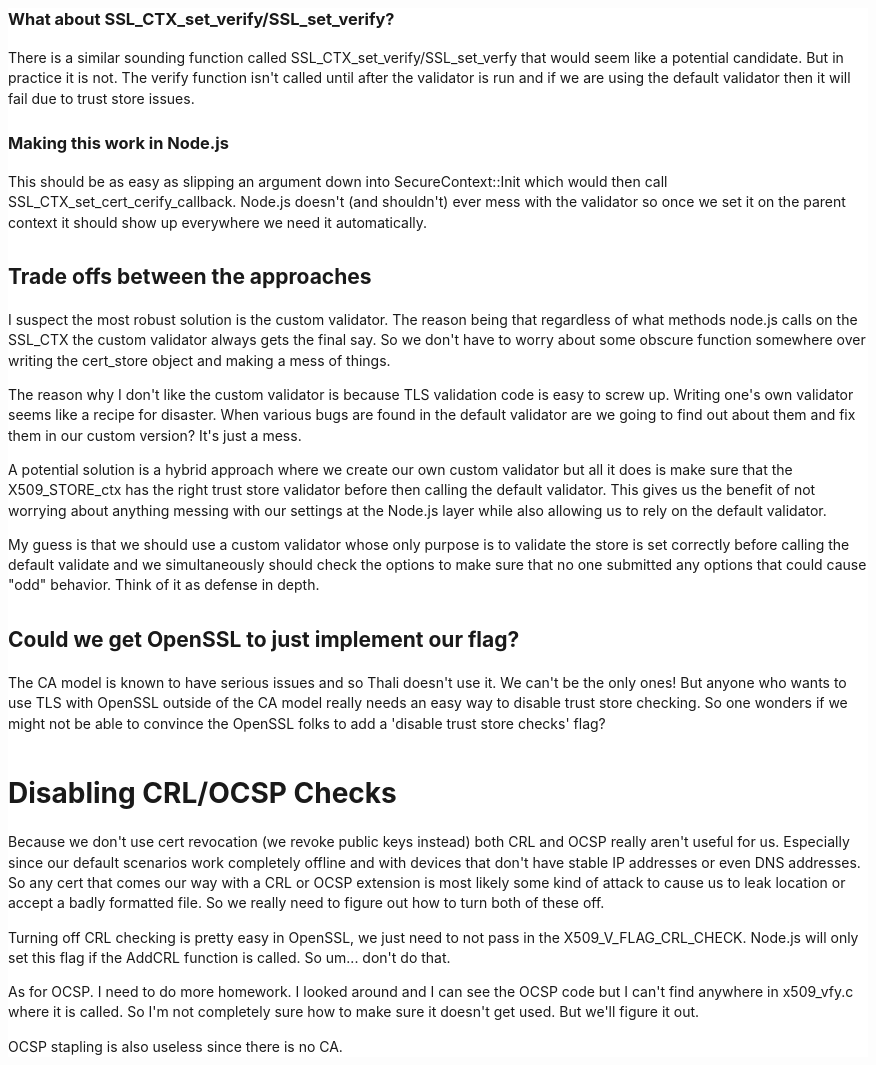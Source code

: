 ### What about SSL_CTX_set_verify/SSL_set_verify?
There is a similar sounding function called SSL_CTX_set_verify/SSL_set_verfy that would seem like a potential candidate. But in practice it is not. The verify function isn't called until after the validator is run and if we are using the default validator then it will fail due to trust store issues.

### Making this work in Node.js
This should be as easy as slipping an argument down into SecureContext::Init which would then call SSL_CTX_set_cert_cerify_callback. Node.js doesn't (and shouldn't) ever mess with the validator so once we set it on the parent context it should show up everywhere we need it automatically.

## Trade offs between the approaches
I suspect the most robust solution is the custom validator. The reason being that regardless of what methods node.js calls on the SSL_CTX the custom validator always gets the final say. So we don't have to worry about some obscure function somewhere over writing the cert_store object and making a mess of things.

The reason why I don't like the custom validator is because TLS validation code is easy to screw up. Writing one's own validator seems like a recipe for disaster. When various bugs are found in the default validator are we going to find out about them and fix them in our custom version? It's just a mess.

A potential solution is a hybrid approach where we create our own custom validator but all it does is make sure that the X509_STORE_ctx has the right trust store validator before then calling the default validator. This gives us the benefit of not worrying about anything messing with our settings at the Node.js layer while also allowing us to rely on the default validator.

My guess is that we should use a custom validator whose only purpose is to validate the store is set correctly before calling the default validate and we simultaneously should check the options to make sure that no one submitted any options that could cause "odd" behavior. Think of it as defense in depth.

## Could we get OpenSSL to just implement our flag?

The CA model is known to have serious issues and so Thali doesn't use it. We can't be the only ones! But anyone who wants to use TLS with OpenSSL outside of the CA model really needs an easy way to disable trust store checking. So one wonders if we might not be able to convince the OpenSSL folks to add a 'disable trust store checks' flag?

# Disabling CRL/OCSP Checks
Because we don't use cert revocation (we revoke public keys instead) both CRL and OCSP really aren't useful for us. Especially since our default scenarios work completely offline and with devices that don't have stable IP addresses or even DNS addresses. So any cert that comes our way with a CRL or OCSP extension is most likely some kind of attack to cause us to leak location or accept a badly formatted file. So we really need to figure out how to turn both of these off.

Turning off CRL checking is pretty easy in OpenSSL, we just need to not pass in the X509_V_FLAG_CRL_CHECK. Node.js will only set this flag if the AddCRL function is called. So um... don't do that.

As for OCSP. I need to do more homework. I looked around and I can see the OCSP code but I can't find anywhere in x509_vfy.c where it is called. So I'm not completely sure how to make sure it doesn't get used. But we'll figure it out.

OCSP stapling is also useless since there is no CA.

